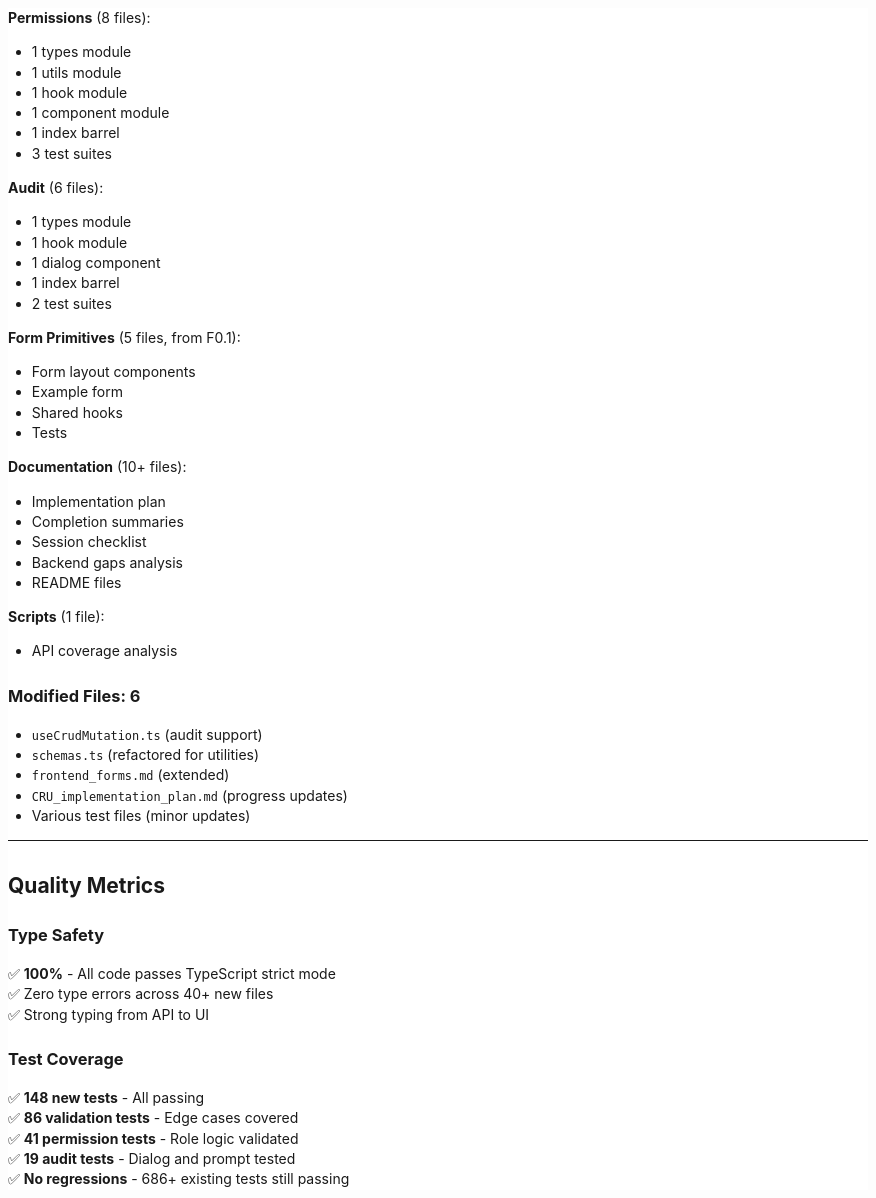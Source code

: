 **Permissions** (8 files):
- 1 types module
- 1 utils module
- 1 hook module
- 1 component module
- 1 index barrel
- 3 test suites

**Audit** (6 files):
- 1 types module
- 1 hook module
- 1 dialog component
- 1 index barrel
- 2 test suites

**Form Primitives** (5 files, from F0.1):
- Form layout components
- Example form
- Shared hooks
- Tests

**Documentation** (10+ files):
- Implementation plan
- Completion summaries
- Session checklist
- Backend gaps analysis
- README files

**Scripts** (1 file):
- API coverage analysis

### Modified Files: 6

- `useCrudMutation.ts` (audit support)
- `schemas.ts` (refactored for utilities)
- `frontend_forms.md` (extended)
- `CRU_implementation_plan.md` (progress updates)
- Various test files (minor updates)

---

## Quality Metrics

### Type Safety
✅ **100%** - All code passes TypeScript strict mode  
✅ Zero type errors across 40+ new files  
✅ Strong typing from API to UI

### Test Coverage
✅ **148 new tests** - All passing  
✅ **86 validation tests** - Edge cases covered  
✅ **41 permission tests** - Role logic validated  
✅ **19 audit tests** - Dialog and prompt tested  
✅ **No regressions** - 686+ existing tests still passing

